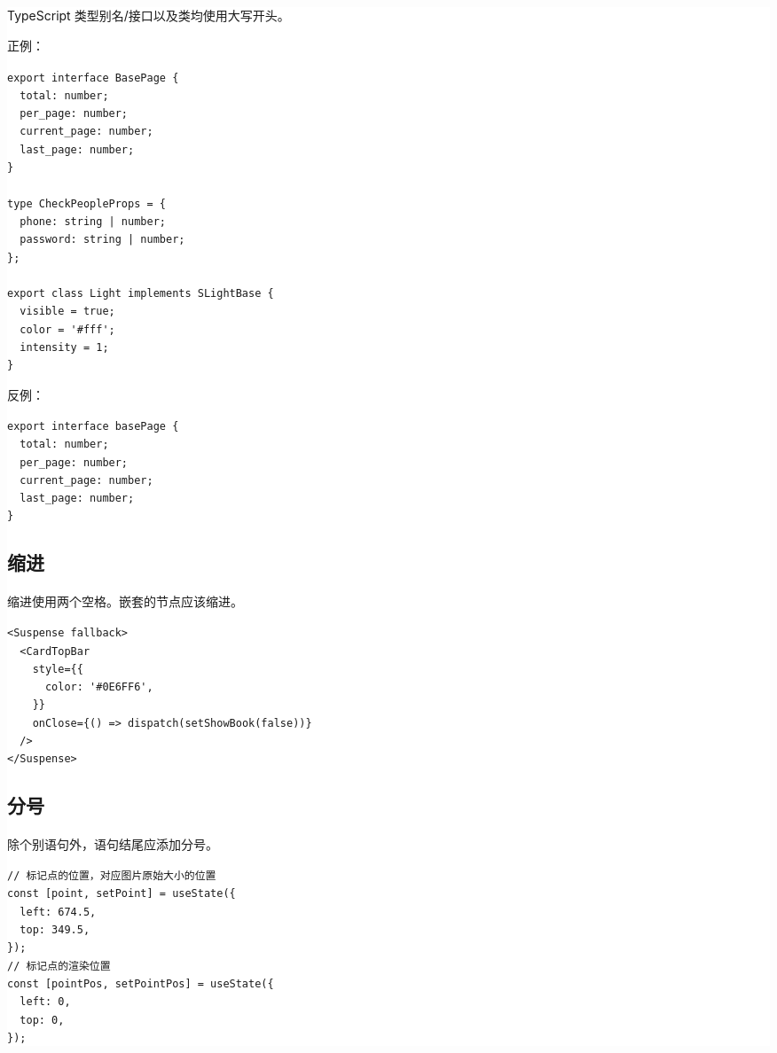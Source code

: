TypeScript 类型别名/接口以及类均使用大写开头。

正例：

```tsx
export interface BasePage {
  total: number;
  per_page: number;
  current_page: number;
  last_page: number;
}

type CheckPeopleProps = {
  phone: string | number;
  password: string | number;
};

export class Light implements SLightBase {
  visible = true;
  color = '#fff';
  intensity = 1;
}
```

反例：

```tsx
export interface basePage {
  total: number;
  per_page: number;
  current_page: number;
  last_page: number;
}
```

## 缩进

缩进使用两个空格。嵌套的节点应该缩进。

```tsx
<Suspense fallback>
  <CardTopBar
    style={{
      color: '#0E6FF6',
    }}
    onClose={() => dispatch(setShowBook(false))}
  />
</Suspense>
```

## 分号

除个别语句外，语句结尾应添加分号。

```tsx
// 标记点的位置，对应图片原始大小的位置
const [point, setPoint] = useState({
  left: 674.5,
  top: 349.5,
});
// 标记点的渲染位置
const [pointPos, setPointPos] = useState({
  left: 0,
  top: 0,
});
```
